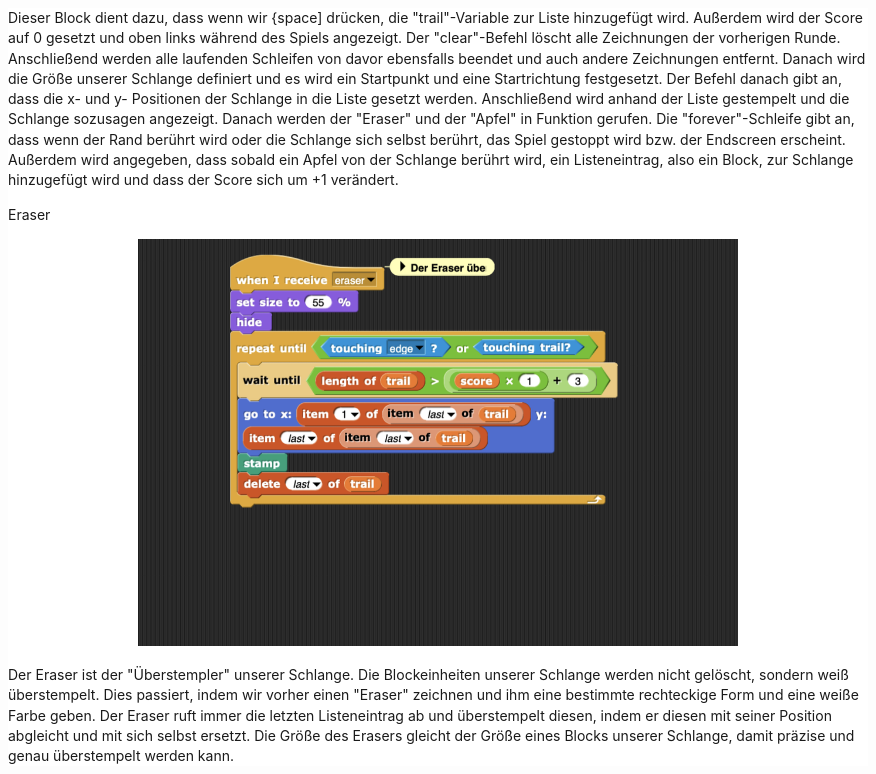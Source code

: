   Dieser Block dient dazu, dass wenn wir {space] drücken, die "trail"-Variable zur Liste hinzugefügt wird. Außerdem wird der Score auf 0 gesetzt und oben links während des Spiels angezeigt. Der "clear"-Befehl löscht alle Zeichnungen der vorherigen Runde. Anschließend werden alle laufenden Schleifen von davor ebensfalls beendet und auch andere Zeichnungen entfernt. Danach wird die Größe unserer Schlange definiert und es wird ein Startpunkt und eine Startrichtung festgesetzt. Der Befehl danach gibt an, dass die x- und y- Positionen der Schlange in die Liste gesetzt werden. Anschließend wird anhand der Liste gestempelt und die Schlange sozusagen angezeigt. Danach werden der "Eraser" und der "Apfel" in Funktion gerufen. Die "forever"-Schleife gibt an, dass wenn der Rand berührt wird oder die Schlange sich selbst berührt, das Spiel gestoppt wird bzw. der Endscreen erscheint. Außerdem wird angegeben, dass sobald ein Apfel von der Schlange berührt wird, ein Listeneintrag, also ein Block, zur Schlange hinzugefügt wird und dass der Score sich um +1 verändert.
  
  Eraser
  
  <p align="center"><img src="https://github.com/bananows/Snapple/blob/master/Images/Eraser.png" width="600px">
  
  Der Eraser ist der "Überstempler" unserer Schlange. Die Blockeinheiten unserer Schlange werden nicht gelöscht, sondern weiß überstempelt. Dies passiert, indem wir vorher einen "Eraser" zeichnen und ihm eine bestimmte rechteckige Form und eine weiße Farbe geben. Der Eraser ruft immer die letzten Listeneintrag ab und überstempelt diesen, indem er diesen mit seiner Position abgleicht und mit sich selbst ersetzt. Die Größe des Erasers gleicht der Größe eines Blocks unserer Schlange, damit präzise und genau überstempelt werden kann.
  